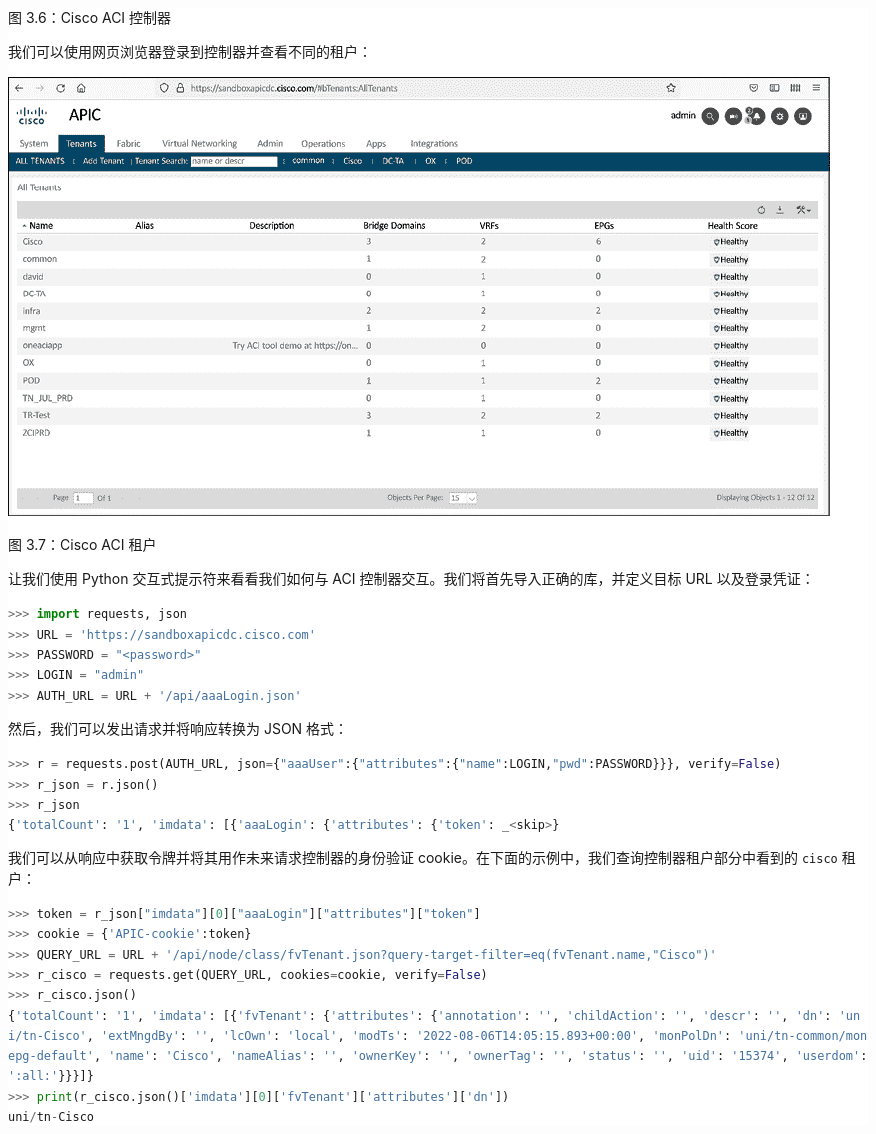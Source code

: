 图 3.6：Cisco ACI 控制器

我们可以使用网页浏览器登录到控制器并查看不同的租户：

![图形用户界面 描述自动生成](img/B18403_03_07.png)

图 3.7：Cisco ACI 租户

让我们使用 Python 交互式提示符来看看我们如何与 ACI 控制器交互。我们将首先导入正确的库，并定义目标 URL 以及登录凭证：

```py
>>> import requests, json
>>> URL = 'https://sandboxapicdc.cisco.com'
>>> PASSWORD = "<password>"
>>> LOGIN = "admin"
>>> AUTH_URL = URL + '/api/aaaLogin.json' 
```

然后，我们可以发出请求并将响应转换为 JSON 格式：

```py
>>> r = requests.post(AUTH_URL, json={"aaaUser":{"attributes":{"name":LOGIN,"pwd":PASSWORD}}}, verify=False)
>>> r_json = r.json()
>>> r_json
{'totalCount': '1', 'imdata': [{'aaaLogin': {'attributes': {'token': _<skip>} 
```

我们可以从响应中获取令牌并将其用作未来请求控制器的身份验证 cookie。在下面的示例中，我们查询控制器租户部分中看到的 `cisco` 租户：

```py
>>> token = r_json["imdata"][0]["aaaLogin"]["attributes"]["token"]
>>> cookie = {'APIC-cookie':token}
>>> QUERY_URL = URL + '/api/node/class/fvTenant.json?query-target-filter=eq(fvTenant.name,"Cisco")'
>>> r_cisco = requests.get(QUERY_URL, cookies=cookie, verify=False)
>>> r_cisco.json()
{'totalCount': '1', 'imdata': [{'fvTenant': {'attributes': {'annotation': '', 'childAction': '', 'descr': '', 'dn': 'uni/tn-Cisco', 'extMngdBy': '', 'lcOwn': 'local', 'modTs': '2022-08-06T14:05:15.893+00:00', 'monPolDn': 'uni/tn-common/monepg-default', 'name': 'Cisco', 'nameAlias': '', 'ownerKey': '', 'ownerTag': '', 'status': '', 'uid': '15374', 'userdom': ':all:'}}}]}
>>> print(r_cisco.json()['imdata'][0]['fvTenant']['attributes']['dn'])
uni/tn-Cisco 
```
